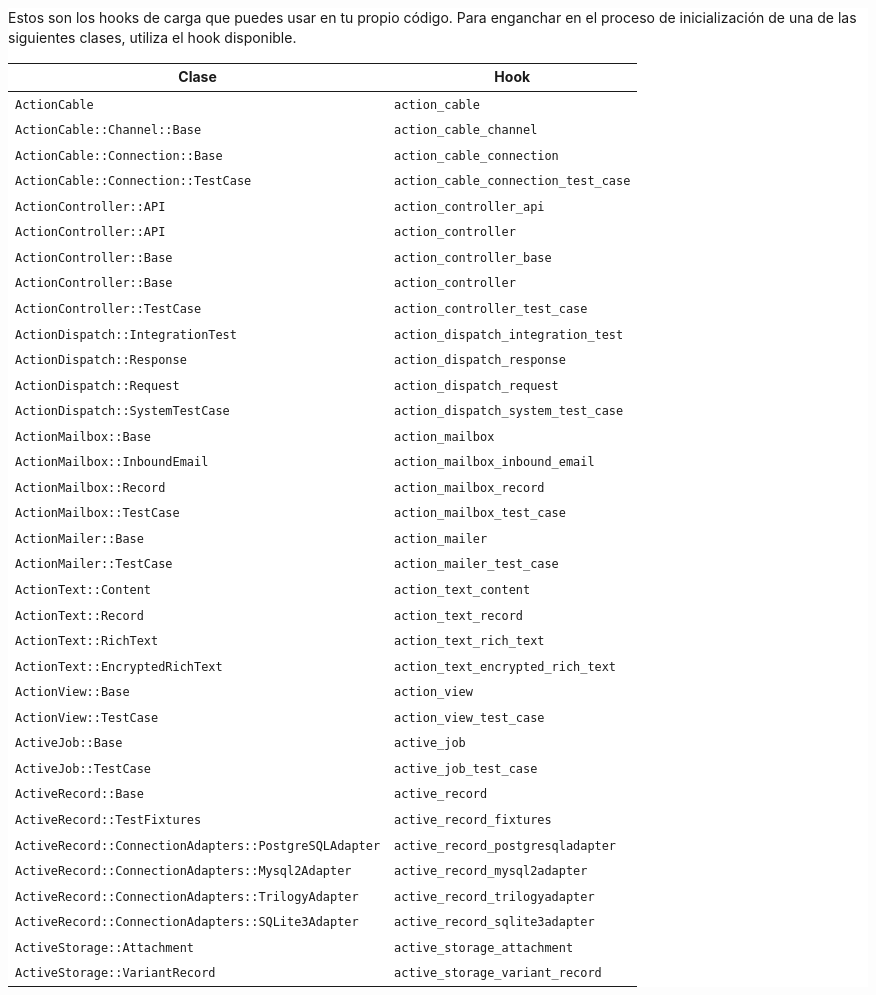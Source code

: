Estos son los hooks de carga que puedes usar en tu propio código. Para enganchar en el proceso de inicialización de una de las siguientes clases, utiliza el hook disponible.

| Clase                                | Hook                                 |
| -------------------------------------| ------------------------------------ |
| `ActionCable`                        | `action_cable`                       |
| `ActionCable::Channel::Base`         | `action_cable_channel`               |
| `ActionCable::Connection::Base`      | `action_cable_connection`            |
| `ActionCable::Connection::TestCase`  | `action_cable_connection_test_case`  |
| `ActionController::API`              | `action_controller_api`              |
| `ActionController::API`              | `action_controller`                  |
| `ActionController::Base`             | `action_controller_base`             |
| `ActionController::Base`             | `action_controller`                  |
| `ActionController::TestCase`         | `action_controller_test_case`        |
| `ActionDispatch::IntegrationTest`    | `action_dispatch_integration_test`   |
| `ActionDispatch::Response`           | `action_dispatch_response`           |
| `ActionDispatch::Request`            | `action_dispatch_request`            |
| `ActionDispatch::SystemTestCase`     | `action_dispatch_system_test_case`   |
| `ActionMailbox::Base`                | `action_mailbox`                     |
| `ActionMailbox::InboundEmail`        | `action_mailbox_inbound_email`       |
| `ActionMailbox::Record`              | `action_mailbox_record`              |
| `ActionMailbox::TestCase`            | `action_mailbox_test_case`           |
| `ActionMailer::Base`                 | `action_mailer`                      |
| `ActionMailer::TestCase`             | `action_mailer_test_case`            |
| `ActionText::Content`                | `action_text_content`                |
| `ActionText::Record`                 | `action_text_record`                 |
| `ActionText::RichText`               | `action_text_rich_text`              |
| `ActionText::EncryptedRichText`      | `action_text_encrypted_rich_text`    |
| `ActionView::Base`                   | `action_view`                        |
| `ActionView::TestCase`               | `action_view_test_case`              |
| `ActiveJob::Base`                    | `active_job`                         |
| `ActiveJob::TestCase`                | `active_job_test_case`               |
| `ActiveRecord::Base`                 | `active_record`                      |
| `ActiveRecord::TestFixtures`         | `active_record_fixtures`             |
| `ActiveRecord::ConnectionAdapters::PostgreSQLAdapter`    | `active_record_postgresqladapter`    |
| `ActiveRecord::ConnectionAdapters::Mysql2Adapter`        | `active_record_mysql2adapter`        |
| `ActiveRecord::ConnectionAdapters::TrilogyAdapter`       | `active_record_trilogyadapter`       |
| `ActiveRecord::ConnectionAdapters::SQLite3Adapter`       | `active_record_sqlite3adapter`       |
| `ActiveStorage::Attachment`          | `active_storage_attachment`          |
| `ActiveStorage::VariantRecord`       | `active_storage_variant_record`      |